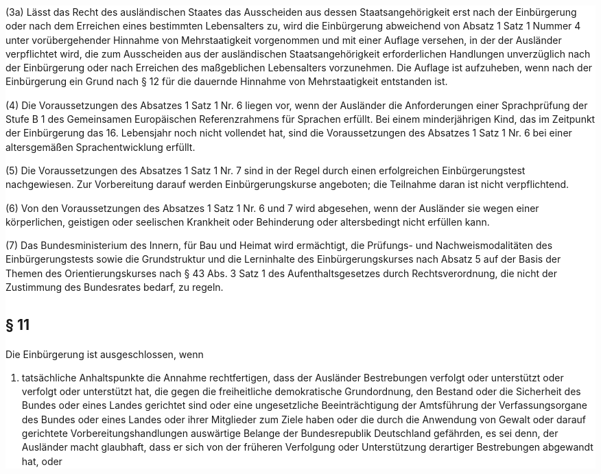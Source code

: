 (3a) Lässt das Recht des ausländischen Staates das Ausscheiden aus
dessen Staatsangehörigkeit erst nach der Einbürgerung oder nach dem
Erreichen eines bestimmten Lebensalters zu, wird die Einbürgerung
abweichend von Absatz 1 Satz 1 Nummer 4 unter vorübergehender Hinnahme
von Mehrstaatigkeit vorgenommen und mit einer Auflage versehen, in der
der Ausländer verpflichtet wird, die zum Ausscheiden aus der
ausländischen Staatsangehörigkeit erforderlichen Handlungen
unverzüglich nach der Einbürgerung oder nach Erreichen des
maßgeblichen Lebensalters vorzunehmen. Die Auflage ist aufzuheben,
wenn nach der Einbürgerung ein Grund nach § 12 für die dauernde
Hinnahme von Mehrstaatigkeit entstanden ist.

(4) Die Voraussetzungen des Absatzes 1 Satz 1 Nr. 6 liegen vor, wenn
der Ausländer die Anforderungen einer Sprachprüfung der Stufe B 1 des
Gemeinsamen Europäischen Referenzrahmens für Sprachen erfüllt. Bei
einem minderjährigen Kind, das im Zeitpunkt der Einbürgerung das 16.
Lebensjahr noch nicht vollendet hat, sind die Voraussetzungen des
Absatzes 1 Satz 1 Nr. 6 bei einer altersgemäßen Sprachentwicklung
erfüllt.

(5) Die Voraussetzungen des Absatzes 1 Satz 1 Nr. 7 sind in der Regel
durch einen erfolgreichen Einbürgerungstest nachgewiesen. Zur
Vorbereitung darauf werden Einbürgerungskurse angeboten; die Teilnahme
daran ist nicht verpflichtend.

(6) Von den Voraussetzungen des Absatzes 1 Satz 1 Nr. 6 und 7 wird
abgesehen, wenn der Ausländer sie wegen einer körperlichen, geistigen
oder seelischen Krankheit oder Behinderung oder altersbedingt nicht
erfüllen kann.

(7) Das Bundesministerium des Innern, für Bau und Heimat wird
ermächtigt, die Prüfungs- und Nachweismodalitäten des
Einbürgerungstests sowie die Grundstruktur und die Lerninhalte des
Einbürgerungskurses nach Absatz 5 auf der Basis der Themen des
Orientierungskurses nach § 43 Abs. 3 Satz 1 des Aufenthaltsgesetzes
durch Rechtsverordnung, die nicht der Zustimmung des Bundesrates
bedarf, zu regeln.


## § 11

Die Einbürgerung ist ausgeschlossen, wenn

1.  tatsächliche Anhaltspunkte die Annahme rechtfertigen, dass der
    Ausländer Bestrebungen verfolgt oder unterstützt oder verfolgt oder
    unterstützt hat, die gegen die freiheitliche demokratische
    Grundordnung, den Bestand oder die Sicherheit des Bundes oder eines
    Landes gerichtet sind oder eine ungesetzliche Beeinträchtigung der
    Amtsführung der Verfassungsorgane des Bundes oder eines Landes oder
    ihrer Mitglieder zum Ziele haben oder die durch die Anwendung von
    Gewalt oder darauf gerichtete Vorbereitungshandlungen auswärtige
    Belange der Bundesrepublik Deutschland gefährden, es sei denn, der
    Ausländer macht glaubhaft, dass er sich von der früheren Verfolgung
    oder Unterstützung derartiger Bestrebungen abgewandt hat, oder
